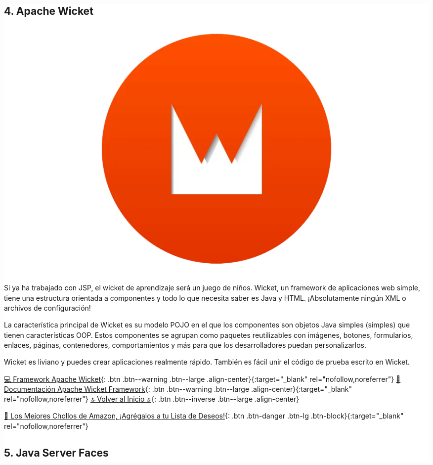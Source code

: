 ## 4. **Apache Wicket**

![Logotipo oficial del framework Java: Apacke Wicket](/assets/img/framework-java/apache-wicket.webp "Logotipo oficial del framework Java: Apacke Wicket")

Si ya ha trabajado con JSP, el wicket de aprendizaje será un juego de niños. Wicket, un framework de aplicaciones web simple, tiene una estructura orientada a componentes y todo lo que necesita saber es Java y HTML. ¡Absolutamente ningún XML o archivos de configuración!

La característica principal de Wicket es su modelo POJO en el que los componentes son objetos Java simples (simples) que tienen características OOP. Estos componentes se agrupan como paquetes reutilizables con imágenes, botones, formularios, enlaces, páginas, contenedores, comportamientos y más para que los desarrolladores puedan personalizarlos.

Wicket es liviano y puedes crear aplicaciones realmente rápido. También es fácil unir el código de prueba escrito en Wicket.

[💻 Framework Apache Wicket](https://wicket.apache.org/){: .btn .btn--warning .btn--large .align-center}{:target="_blank" rel="nofollow,noreferrer"}
[📑 Documentación Apache Wicket Framework](https://wicket.apache.org/learn/){: .btn .btn--warning .btn--large .align-center}{:target="_blank" rel="nofollow,noreferrer"}
[🔝 Volver al Inicio 🔝](/10-mejores-frameworks-java/#page-title){: .btn .btn--inverse .btn--large .align-center}

[🛒 Los Mejores Chollos de Amazon, ¡Agrégalos a tu Lista de Deseos!](https://www.amazon.es/shop/cibercursos "Los Mejores Chollos de Amazon, Ofertas Flash, Black Monday y Amazon Prime Day"){: .btn .btn-danger .btn-lg .btn-block}{:target="_blank" rel="nofollow,noreferrer"}

## 5. **Java Server Faces**
